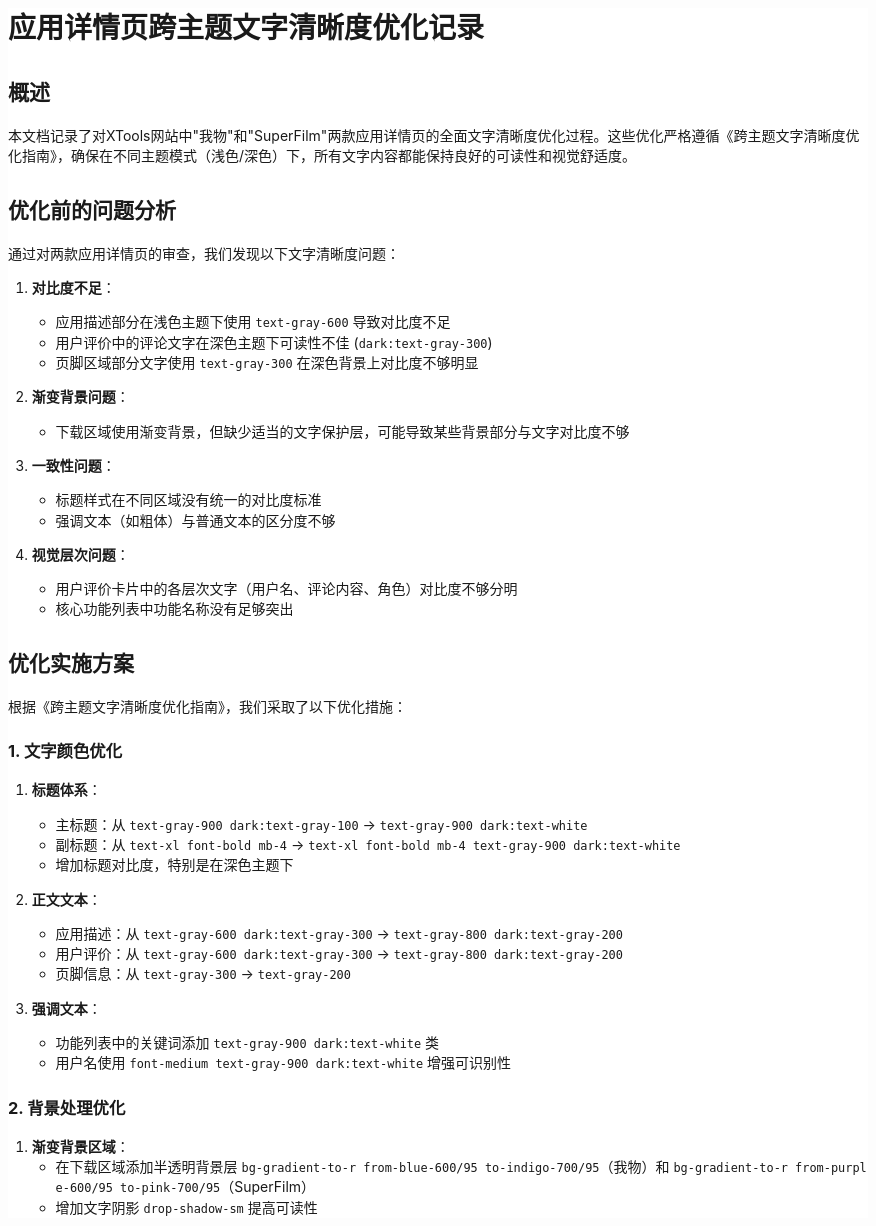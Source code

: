 # 应用详情页跨主题文字清晰度优化记录

## 概述

本文档记录了对XTools网站中"我物"和"SuperFilm"两款应用详情页的全面文字清晰度优化过程。这些优化严格遵循《跨主题文字清晰度优化指南》，确保在不同主题模式（浅色/深色）下，所有文字内容都能保持良好的可读性和视觉舒适度。

## 优化前的问题分析

通过对两款应用详情页的审查，我们发现以下文字清晰度问题：

1. **对比度不足**：
   - 应用描述部分在浅色主题下使用 `text-gray-600` 导致对比度不足
   - 用户评价中的评论文字在深色主题下可读性不佳 (`dark:text-gray-300`)
   - 页脚区域部分文字使用 `text-gray-300` 在深色背景上对比度不够明显

2. **渐变背景问题**：
   - 下载区域使用渐变背景，但缺少适当的文字保护层，可能导致某些背景部分与文字对比度不够

3. **一致性问题**：
   - 标题样式在不同区域没有统一的对比度标准
   - 强调文本（如粗体）与普通文本的区分度不够

4. **视觉层次问题**：
   - 用户评价卡片中的各层次文字（用户名、评论内容、角色）对比度不够分明
   - 核心功能列表中功能名称没有足够突出

## 优化实施方案

根据《跨主题文字清晰度优化指南》，我们采取了以下优化措施：

### 1. 文字颜色优化

1. **标题体系**：
   - 主标题：从 `text-gray-900 dark:text-gray-100` → `text-gray-900 dark:text-white`
   - 副标题：从 `text-xl font-bold mb-4` → `text-xl font-bold mb-4 text-gray-900 dark:text-white`
   - 增加标题对比度，特别是在深色主题下

2. **正文文本**：
   - 应用描述：从 `text-gray-600 dark:text-gray-300` → `text-gray-800 dark:text-gray-200`
   - 用户评价：从 `text-gray-600 dark:text-gray-300` → `text-gray-800 dark:text-gray-200`
   - 页脚信息：从 `text-gray-300` → `text-gray-200`

3. **强调文本**：
   - 功能列表中的关键词添加 `text-gray-900 dark:text-white` 类
   - 用户名使用 `font-medium text-gray-900 dark:text-white` 增强可识别性

### 2. 背景处理优化

1. **渐变背景区域**：
   - 在下载区域添加半透明背景层 `bg-gradient-to-r from-blue-600/95 to-indigo-700/95`（我物）和 `bg-gradient-to-r from-purple-600/95 to-pink-700/95`（SuperFilm）
   - 增加文字阴影 `drop-shadow-sm` 提高可读性
